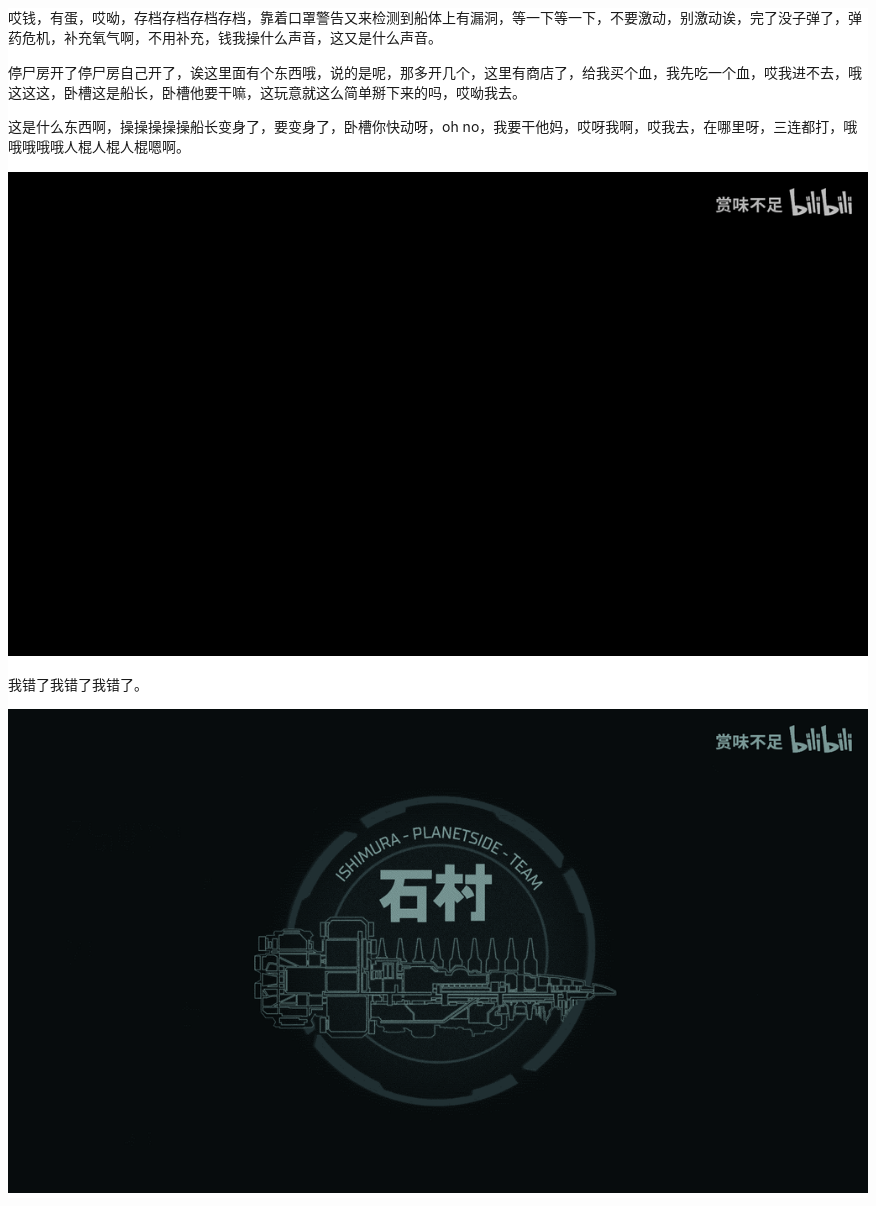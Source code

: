 哎钱，有蛋，哎呦，存档存档存档存档，靠着口罩警告又来检测到船体上有漏洞，等一下等一下，不要激动，别激动诶，完了没子弹了，弹药危机，补充氧气啊，不用补充，钱我操什么声音，这又是什么声音。

停尸房开了停尸房自己开了，诶这里面有个东西哦，说的是呢，那多开几个，这里有商店了，给我买个血，我先吃一个血，哎我进不去，哦这这这，卧槽这是船长，卧槽他要干嘛，这玩意就这么简单掰下来的吗，哎呦我去。

这是什么东西啊，操操操操操船长变身了，要变身了，卧槽你快动呀，oh no，我要干他妈，哎呀我啊，哎我去，在哪里呀，三连都打，哦哦哦哦哦人棍人棍人棍嗯啊。



![](img/d9f2f623d17724fd942c8529f4658986_3.png)

我错了我错了我错了。

![](img/d9f2f623d17724fd942c8529f4658986_5.png)
